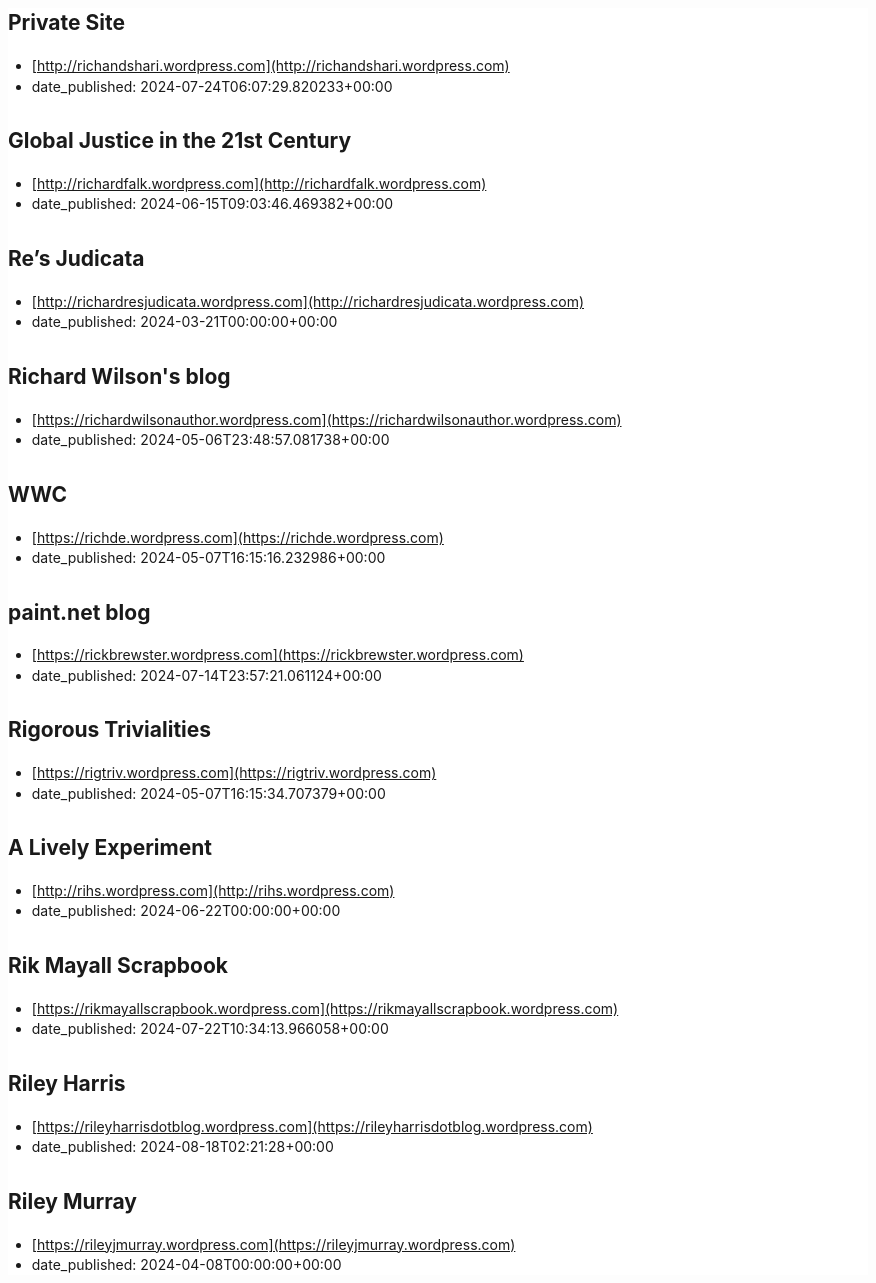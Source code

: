  ## Private Site
 - [http://richandshari.wordpress.com](http://richandshari.wordpress.com)
 - date_published: 2024-07-24T06:07:29.820233+00:00

 ## Global Justice in the 21st Century
 - [http://richardfalk.wordpress.com](http://richardfalk.wordpress.com)
 - date_published: 2024-06-15T09:03:46.469382+00:00

 ## Re’s Judicata
 - [http://richardresjudicata.wordpress.com](http://richardresjudicata.wordpress.com)
 - date_published: 2024-03-21T00:00:00+00:00

 ## Richard Wilson's blog
 - [https://richardwilsonauthor.wordpress.com](https://richardwilsonauthor.wordpress.com)
 - date_published: 2024-05-06T23:48:57.081738+00:00

 ## WWC
 - [https://richde.wordpress.com](https://richde.wordpress.com)
 - date_published: 2024-05-07T16:15:16.232986+00:00

 ## paint.net blog
 - [https://rickbrewster.wordpress.com](https://rickbrewster.wordpress.com)
 - date_published: 2024-07-14T23:57:21.061124+00:00

 ## Rigorous Trivialities
 - [https://rigtriv.wordpress.com](https://rigtriv.wordpress.com)
 - date_published: 2024-05-07T16:15:34.707379+00:00

 ## A Lively Experiment
 - [http://rihs.wordpress.com](http://rihs.wordpress.com)
 - date_published: 2024-06-22T00:00:00+00:00

 ## Rik Mayall Scrapbook
 - [https://rikmayallscrapbook.wordpress.com](https://rikmayallscrapbook.wordpress.com)
 - date_published: 2024-07-22T10:34:13.966058+00:00

 ## Riley Harris
 - [https://rileyharrisdotblog.wordpress.com](https://rileyharrisdotblog.wordpress.com)
 - date_published: 2024-08-18T02:21:28+00:00

 ## Riley Murray
 - [https://rileyjmurray.wordpress.com](https://rileyjmurray.wordpress.com)
 - date_published: 2024-04-08T00:00:00+00:00
